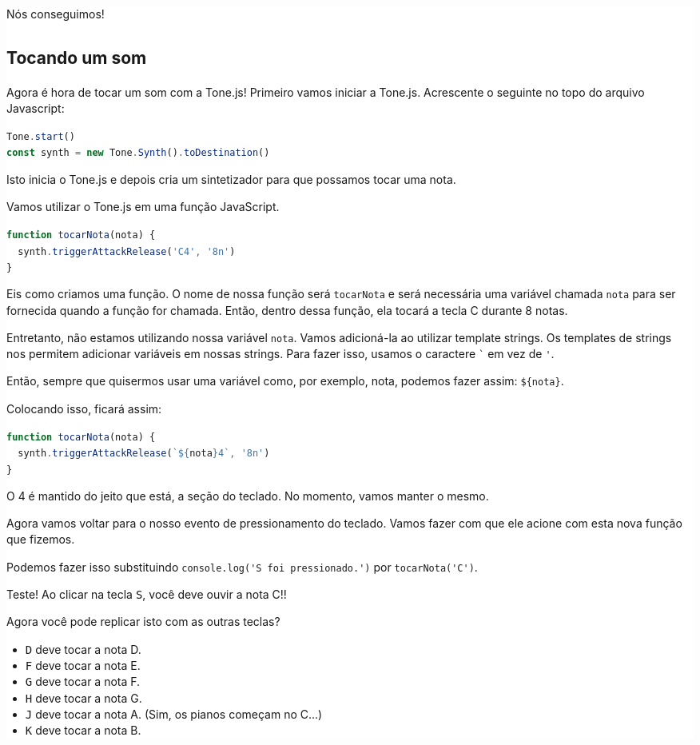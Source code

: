 Nós conseguimos!

## Tocando um som

Agora é hora de tocar um som com a Tone.js! Primeiro vamos iniciar a Tone.js. Acrescente o seguinte no topo do arquivo Javascript:

```javascript
Tone.start()
const synth = new Tone.Synth().toDestination()
```

Isto inicia o Tone.js e depois cria um sintetizador para que possamos tocar uma nota.

Vamos utilizar o Tone.js em uma função JavaScript.

```javascript
function tocarNota(nota) {
  synth.triggerAttackRelease('C4', '8n')
}
```

Eis como criamos uma função. O nome de nossa função será `tocarNota` e será necessária uma variável chamada `nota` para ser fornecida quando a função for chamada. Então, dentro dessa função, ela tocará a tecla C durante 8 notas.

Entretanto, não estamos utilizando nossa variável `nota`. Vamos adicioná-la ao utilizar template strings. Os templates de strings nos permitem adicionar variáveis em nossas strings. Para fazer isso, usamos o caractere <code>`</code> em vez de <code>'</code>.

Então, sempre que quisermos usar uma variável como, por exemplo, nota, podemos fazer assim: `${nota}`.

Colocando isso, ficará assim:

```javascript
function tocarNota(nota) {
  synth.triggerAttackRelease(`${nota}4`, '8n')
}
```

O 4 é mantido do jeito que está, a seção do teclado. No momento, vamos manter o mesmo.

Agora vamos voltar para o nosso evento de pressionamento do teclado. Vamos fazer com que ele acione com esta nova função que fizemos.

Podemos fazer isso substituindo `console.log('S foi pressionado.')` por `tocarNota('C')`.

Teste! Ao clicar na tecla <kbd>S</kbd>, você deve ouvir a nota C!!

Agora você pode replicar isto com as outras teclas?

- <kbd>D</kbd> deve tocar a nota D.
- <kbd>F</kbd> deve tocar a nota E.
- <kbd>G</kbd> deve tocar a nota F.
- <kbd>H</kbd> deve tocar a nota G.
- <kbd>J</kbd> deve tocar a nota A. (Sim, os pianos começam no C...)
- <kbd>K</kbd> deve tocar a nota B.
